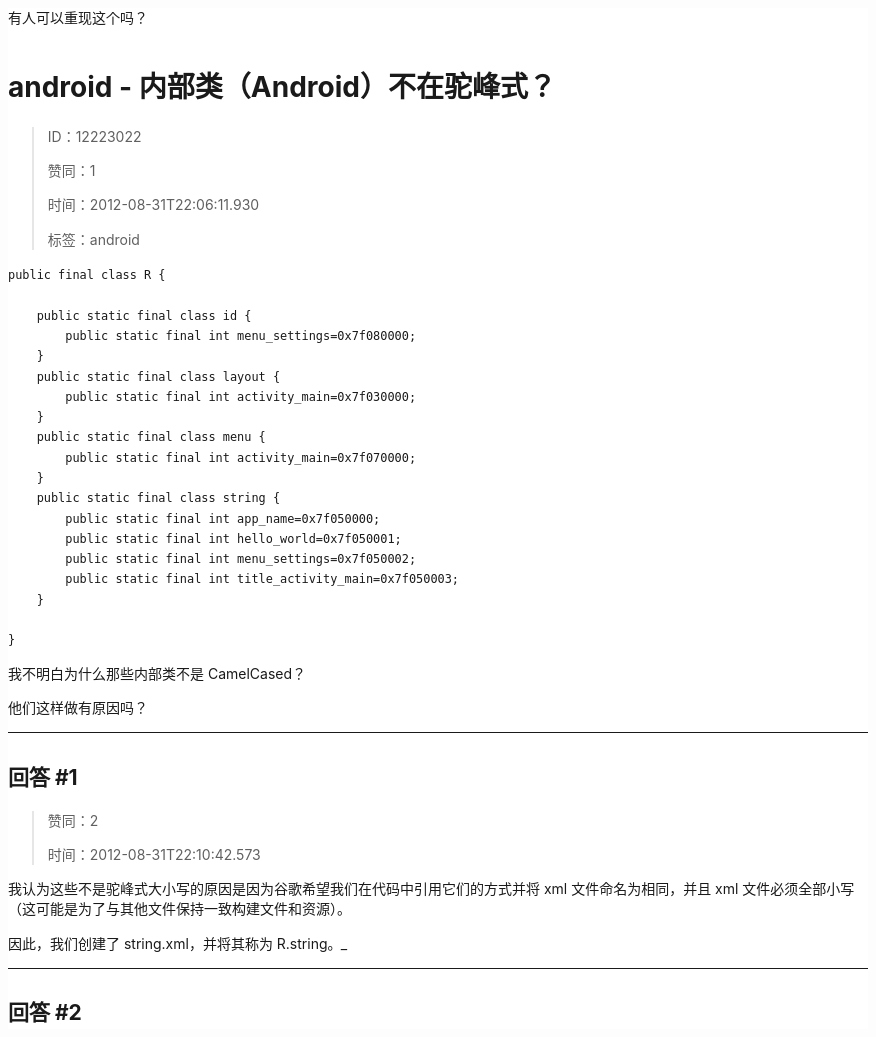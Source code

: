 有人可以重现这个吗？

# android - 内部类（Android）不在驼峰式？

> ID：12223022
> 
> 赞同：1
> 
> 时间：2012-08-31T22:06:11.930
> 
> 标签：android

```
public final class R {

    public static final class id {
        public static final int menu_settings=0x7f080000;
    }
    public static final class layout {
        public static final int activity_main=0x7f030000;
    }
    public static final class menu {
        public static final int activity_main=0x7f070000;
    }
    public static final class string {
        public static final int app_name=0x7f050000;
        public static final int hello_world=0x7f050001;
        public static final int menu_settings=0x7f050002;
        public static final int title_activity_main=0x7f050003;
    }

} 
```

我不明白为什么那些内部类不是 CamelCased？

他们这样做有原因吗？

* * *

## 回答 #1

> 赞同：2
> 
> 时间：2012-08-31T22:10:42.573

我认为这些不是驼峰式大小写的原因是因为谷歌希望我们在代码中引用它们的方式并将 xml 文件命名为相同，并且 xml 文件必须全部小写（这可能是为了与其他文件保持一致构建文件和资源）。

因此，我们创建了 string.xml，并将其称为 R.string。*_*

* * *

## 回答 #2
